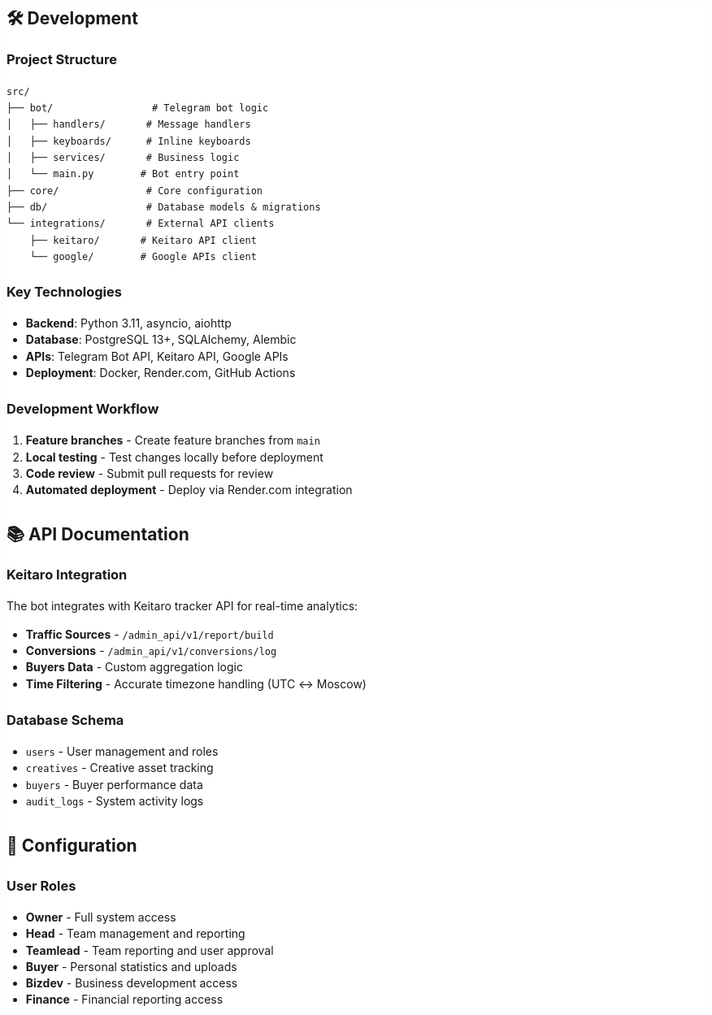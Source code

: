 ## 🛠️ Development

### Project Structure
```
src/
├── bot/                 # Telegram bot logic
│   ├── handlers/       # Message handlers
│   ├── keyboards/      # Inline keyboards
│   ├── services/       # Business logic
│   └── main.py        # Bot entry point
├── core/               # Core configuration
├── db/                 # Database models & migrations
└── integrations/       # External API clients
    ├── keitaro/       # Keitaro API client
    └── google/        # Google APIs client
```

### Key Technologies
- **Backend**: Python 3.11, asyncio, aiohttp
- **Database**: PostgreSQL 13+, SQLAlchemy, Alembic
- **APIs**: Telegram Bot API, Keitaro API, Google APIs
- **Deployment**: Docker, Render.com, GitHub Actions

### Development Workflow
1. **Feature branches** - Create feature branches from `main`
2. **Local testing** - Test changes locally before deployment
3. **Code review** - Submit pull requests for review
4. **Automated deployment** - Deploy via Render.com integration

## 📚 API Documentation

### Keitaro Integration
The bot integrates with Keitaro tracker API for real-time analytics:

- **Traffic Sources** - `/admin_api/v1/report/build`
- **Conversions** - `/admin_api/v1/conversions/log` 
- **Buyers Data** - Custom aggregation logic
- **Time Filtering** - Accurate timezone handling (UTC ↔ Moscow)

### Database Schema
- `users` - User management and roles
- `creatives` - Creative asset tracking
- `buyers` - Buyer performance data
- `audit_logs` - System activity logs

## 🔧 Configuration

### User Roles
- **Owner** - Full system access
- **Head** - Team management and reporting
- **Teamlead** - Team reporting and user approval
- **Buyer** - Personal statistics and uploads
- **Bizdev** - Business development access
- **Finance** - Financial reporting access
